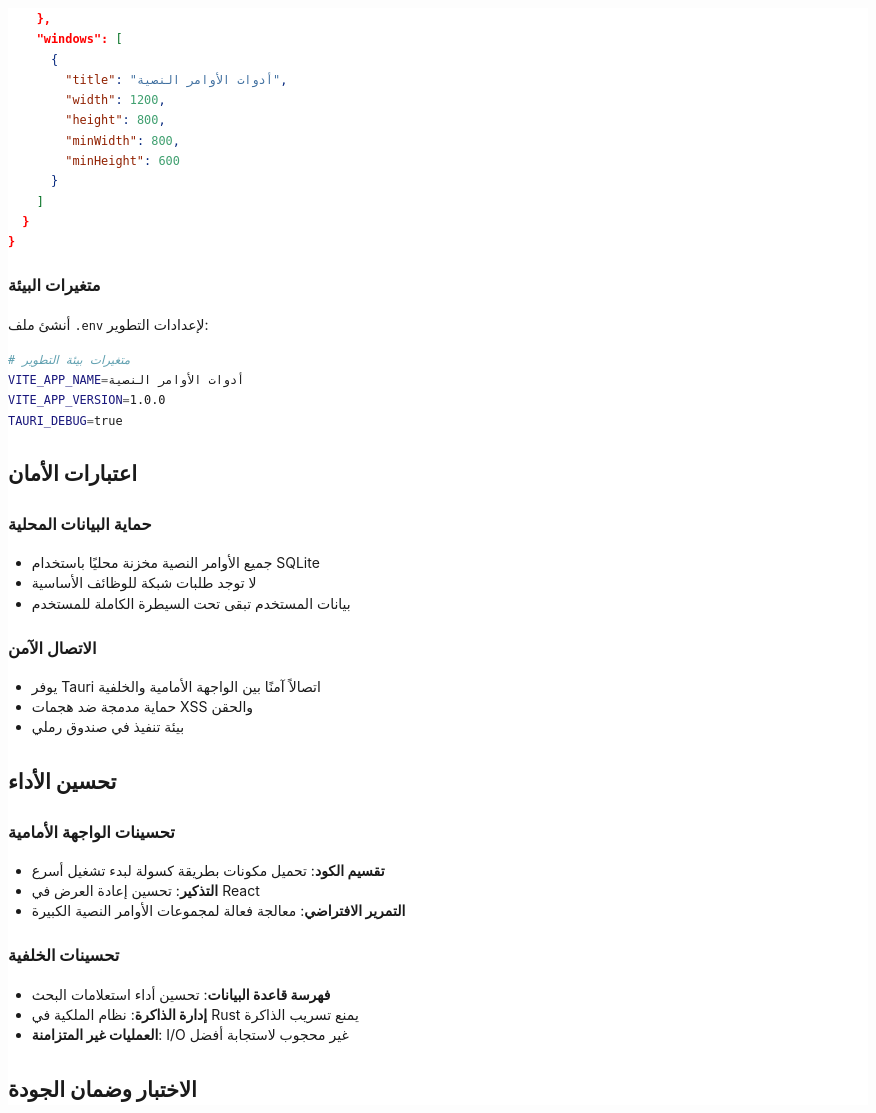 ```json
    },
    "windows": [
      {
        "title": "أدوات الأوامر النصية",
        "width": 1200,
        "height": 800,
        "minWidth": 800,
        "minHeight": 600
      }
    ]
  }
}
```

### متغيرات البيئة

أنشئ ملف `.env` لإعدادات التطوير:

```bash
# متغيرات بيئة التطوير
VITE_APP_NAME=أدوات الأوامر النصية
VITE_APP_VERSION=1.0.0
TAURI_DEBUG=true
```

## اعتبارات الأمان

### حماية البيانات المحلية
- جميع الأوامر النصية مخزنة محليًا باستخدام SQLite
- لا توجد طلبات شبكة للوظائف الأساسية
- بيانات المستخدم تبقى تحت السيطرة الكاملة للمستخدم

### الاتصال الآمن
- يوفر Tauri اتصالاً آمنًا بين الواجهة الأمامية والخلفية
- حماية مدمجة ضد هجمات XSS والحقن
- بيئة تنفيذ في صندوق رملي

## تحسين الأداء

### تحسينات الواجهة الأمامية
- **تقسيم الكود**: تحميل مكونات بطريقة كسولة لبدء تشغيل أسرع
- **التذكير**: تحسين إعادة العرض في React
- **التمرير الافتراضي**: معالجة فعالة لمجموعات الأوامر النصية الكبيرة

### تحسينات الخلفية
- **فهرسة قاعدة البيانات**: تحسين أداء استعلامات البحث
- **إدارة الذاكرة**: نظام الملكية في Rust يمنع تسريب الذاكرة
- **العمليات غير المتزامنة**: I/O غير محجوب لاستجابة أفضل

## الاختبار وضمان الجودة
